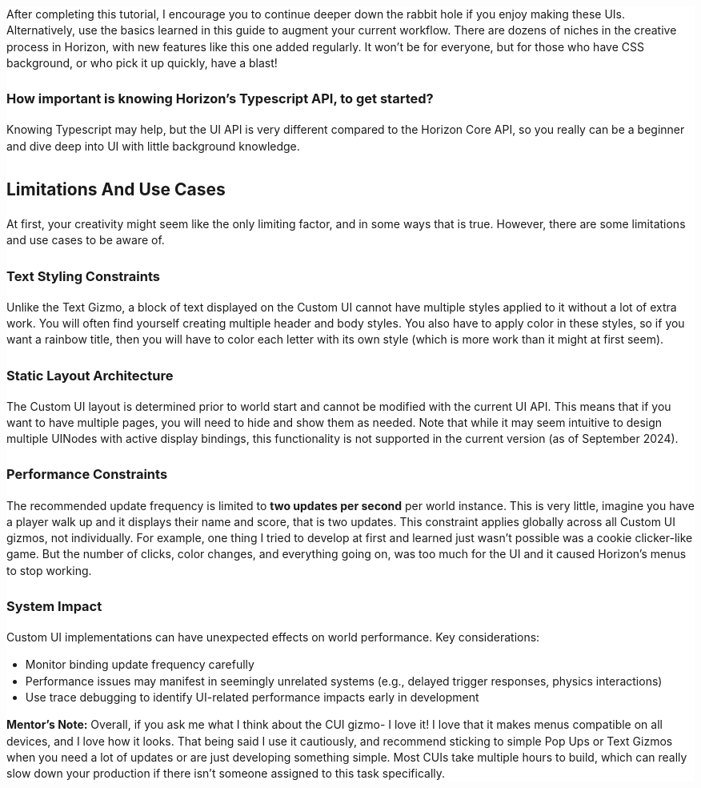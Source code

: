 After completing this tutorial, I encourage you to continue deeper down the rabbit hole if you enjoy making these UIs. Alternatively, use the basics learned in this guide to augment your current workflow. There are dozens of niches in the creative process in Horizon, with new features like this one added regularly. It won’t be for everyone, but for those who have CSS background, or who pick it up quickly, have a blast!

### How important is knowing Horizon’s Typescript API, to get started?

Knowing Typescript may help, but the UI API is very different compared to the Horizon Core API, so you really can be a beginner and dive deep into UI with little background knowledge.

## Limitations And Use Cases

At first, your creativity might seem like the only limiting factor, and in some ways that is true. However, there are some limitations and use cases to be aware of.

### Text Styling Constraints

Unlike the Text Gizmo, a block of text displayed on the Custom UI cannot have multiple styles applied to it without a lot of extra work. You will often find yourself creating multiple header and body styles. You also have to apply color in these styles, so if you want a rainbow title, then you will have to color each letter with its own style (which is more work than it might at first seem).

### Static Layout Architecture

The Custom UI layout is determined prior to world start and cannot be modified with the current UI API. This means that if you want to have multiple pages, you will need to hide and show them as needed. Note that while it may seem intuitive to design multiple UINodes with active display bindings, this functionality is not supported in the current version (as of September 2024).

### Performance Constraints

The recommended update frequency is limited to **two updates per second** per world instance. This is very little, imagine you have a player walk up and it displays their name and score, that is two updates. This constraint applies globally across all Custom UI gizmos, not individually.
For example, one thing I tried to develop at first and learned just wasn’t possible was a cookie clicker-like game. But the number of clicks, color changes, and everything going on, was too much for the UI and it caused Horizon’s menus to stop working.

### System Impact

Custom UI implementations can have unexpected effects on world performance. Key considerations:
- Monitor binding update frequency carefully
- Performance issues may manifest in seemingly unrelated systems (e.g., delayed trigger responses, physics interactions)
- Use trace debugging to identify UI-related performance impacts early in development

**Mentor’s Note:** Overall, if you ask me what I think about the CUI gizmo- I love it! I love that it makes menus compatible on all devices, and I love how it looks. That being said I use it cautiously, and recommend sticking to simple Pop Ups or Text Gizmos when you need a lot of updates or are just developing something simple. Most CUIs take multiple hours to build, which can really slow down your production if there isn’t someone assigned to this task specifically.
